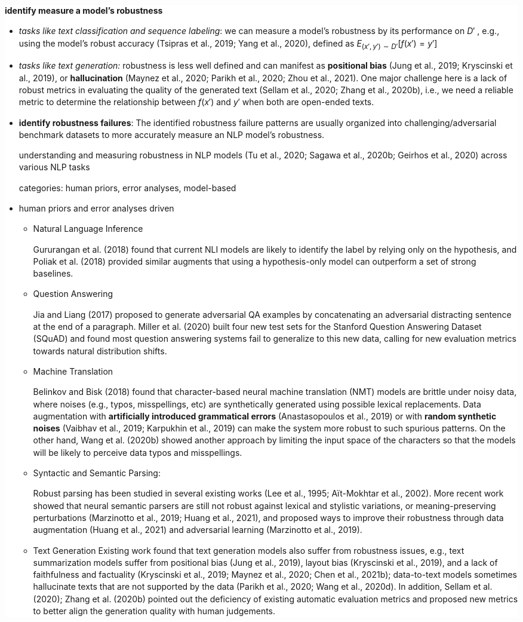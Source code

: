 

**identify measure a model’s robustness**

- *tasks like text classification and sequence labeling*: we can measure a model’s robustness by its performance on $D'$ , e.g., using the model’s robust accuracy (Tsipras et al., 2019; Yang et al., 2020), defined as $E_{(x' ,y')∼D'}[f(x' ) = y']$

- *tasks like text generation:* robustness is less well defined and can manifest as **positional bias** (Jung et al., 2019; Kryscinski et al., 2019), or **hallucination** (Maynez et al., 2020; Parikh et al., 2020; Zhou et al., 2021). One major challenge here is a lack of robust metrics in evaluating the quality of the generated text (Sellam et al., 2020; Zhang et al., 2020b), i.e., we need a reliable metric to determine the relationship between $f(x')$ and $y'$ when both are open-ended texts.

- **identify robustness failures**: The identified robustness failure patterns are usually organized into challenging/adversarial benchmark datasets to more accurately measure an NLP model’s robustness.

  understanding and measuring robustness in NLP models (Tu et al., 2020; Sagawa et al., 2020b; Geirhos et al., 2020) across various NLP tasks

  categories: human priors, error analyses, model-based

- human priors and error analyses driven

  - Natural Language Inference

    Gururangan et al. (2018) found that current NLI models are likely to identify the label by relying only on the hypothesis, and Poliak et al. (2018) provided similar augments that using a hypothesis-only model can outperform a set of strong baselines.

  - Question Answering

    Jia and Liang (2017) proposed to generate adversarial QA examples by concatenating an adversarial distracting sentence at the end of a paragraph. Miller et al. (2020) built four new test sets for the Stanford Question Answering Dataset (SQuAD) and found most question answering systems fail to generalize to this new data, calling for new evaluation metrics towards natural distribution shifts.

  - Machine Translation

    Belinkov and Bisk (2018) found that character-based neural machine translation (NMT) models are brittle under noisy data, where noises (e.g., typos, misspellings, etc) are synthetically generated using possible lexical replacements. Data augmentation with **artificially introduced grammatical errors** (Anastasopoulos et al., 2019) or with **random synthetic noises** (Vaibhav et al., 2019; Karpukhin et al., 2019) can make the system more robust to such spurious patterns. On the other hand, Wang et al. (2020b) showed another approach by limiting the input space of the characters so that the models will be likely to perceive data typos and misspellings.

  - Syntactic and Semantic Parsing: 

    Robust parsing has been studied in several existing works (Lee et al., 1995; Aït-Mokhtar et al., 2002). More recent work showed that neural semantic parsers are still not robust against lexical and stylistic variations, or meaning-preserving perturbations (Marzinotto et al., 2019; Huang et al., 2021), and proposed ways to improve their robustness through data augmentation (Huang et al., 2021) and adversarial learning (Marzinotto et al., 2019).

  - Text Generation Existing work found that text generation models also suffer from robustness issues, e.g., text summarization models suffer from positional bias (Jung et al., 2019), layout bias (Kryscinski et al., 2019), and a lack of faithfulness and factuality (Kryscinski et al., 2019; Maynez et al., 2020; Chen et al., 2021b); data-to-text models sometimes hallucinate texts that are not supported by the data (Parikh et al., 2020; Wang et al., 2020d). In addition, Sellam et al. (2020); Zhang et al. (2020b) pointed out the deficiency of existing automatic evaluation metrics and proposed new metrics to better align the generation quality with human judgements.

